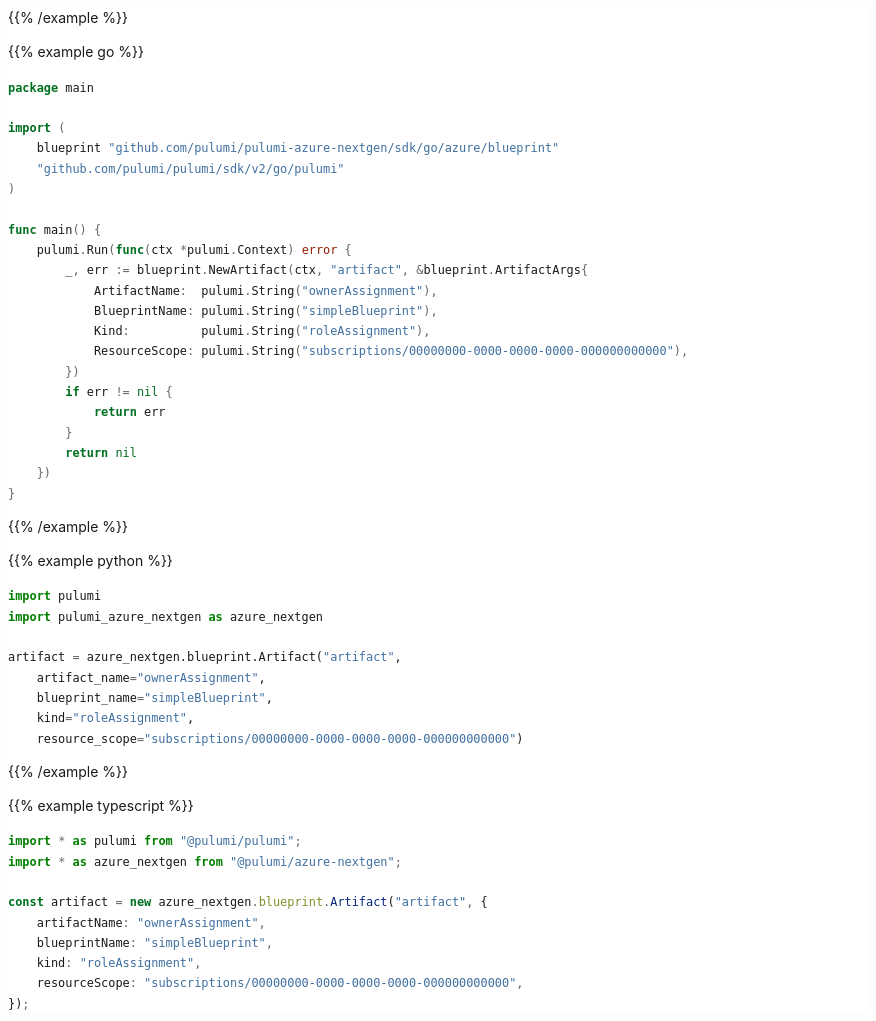 {{% /example %}}

{{% example go %}}

```go
package main

import (
	blueprint "github.com/pulumi/pulumi-azure-nextgen/sdk/go/azure/blueprint"
	"github.com/pulumi/pulumi/sdk/v2/go/pulumi"
)

func main() {
	pulumi.Run(func(ctx *pulumi.Context) error {
		_, err := blueprint.NewArtifact(ctx, "artifact", &blueprint.ArtifactArgs{
			ArtifactName:  pulumi.String("ownerAssignment"),
			BlueprintName: pulumi.String("simpleBlueprint"),
			Kind:          pulumi.String("roleAssignment"),
			ResourceScope: pulumi.String("subscriptions/00000000-0000-0000-0000-000000000000"),
		})
		if err != nil {
			return err
		}
		return nil
	})
}

```

{{% /example %}}

{{% example python %}}

```python
import pulumi
import pulumi_azure_nextgen as azure_nextgen

artifact = azure_nextgen.blueprint.Artifact("artifact",
    artifact_name="ownerAssignment",
    blueprint_name="simpleBlueprint",
    kind="roleAssignment",
    resource_scope="subscriptions/00000000-0000-0000-0000-000000000000")

```

{{% /example %}}

{{% example typescript %}}

```typescript
import * as pulumi from "@pulumi/pulumi";
import * as azure_nextgen from "@pulumi/azure-nextgen";

const artifact = new azure_nextgen.blueprint.Artifact("artifact", {
    artifactName: "ownerAssignment",
    blueprintName: "simpleBlueprint",
    kind: "roleAssignment",
    resourceScope: "subscriptions/00000000-0000-0000-0000-000000000000",
});

```
